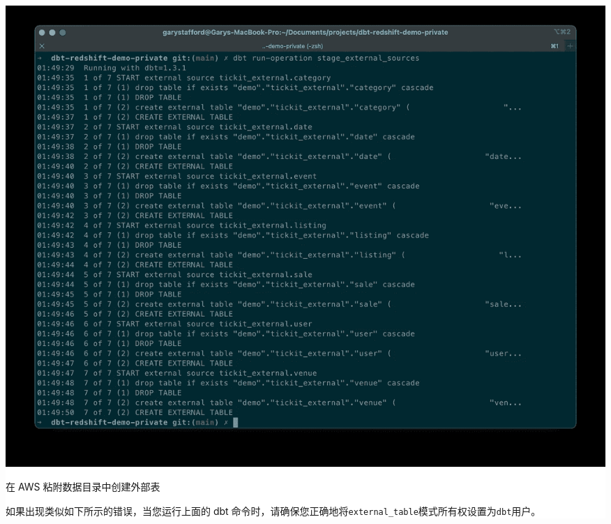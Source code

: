 ![](img/fb95210521ba3b0decb1669a052ac099.png)

在 AWS 粘附数据目录中创建外部表

如果出现类似如下所示的错误，当您运行上面的 dbt 命令时，请确保您正确地将`external_table`模式所有权设置为`dbt`用户。
